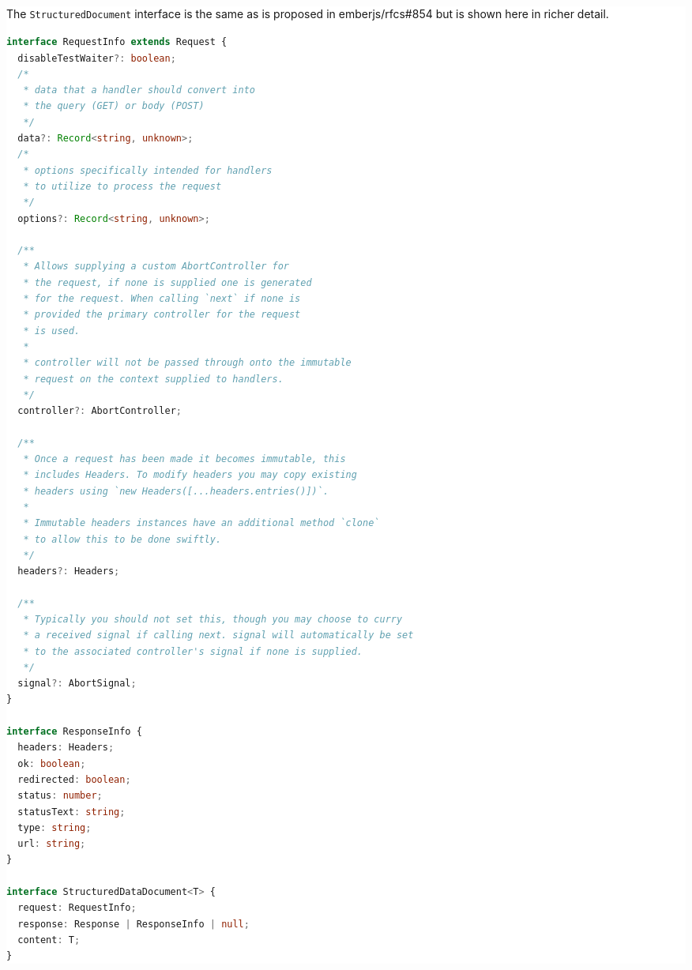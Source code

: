 ```ts
```

The `StructuredDocument` interface is the same as is proposed in emberjs/rfcs#854 but is shown here in richer detail.

```ts
interface RequestInfo extends Request {
  disableTestWaiter?: boolean;
  /*
   * data that a handler should convert into
   * the query (GET) or body (POST)
   */
  data?: Record<string, unknown>;
  /*
   * options specifically intended for handlers
   * to utilize to process the request
   */
  options?: Record<string, unknown>;

  /**
   * Allows supplying a custom AbortController for
   * the request, if none is supplied one is generated
   * for the request. When calling `next` if none is
   * provided the primary controller for the request
   * is used.
   * 
   * controller will not be passed through onto the immutable
   * request on the context supplied to handlers.
   */
  controller?: AbortController;

  /**
   * Once a request has been made it becomes immutable, this
   * includes Headers. To modify headers you may copy existing
   * headers using `new Headers([...headers.entries()])`.
   * 
   * Immutable headers instances have an additional method `clone`
   * to allow this to be done swiftly.
   */
  headers?: Headers;

  /**
   * Typically you should not set this, though you may choose to curry
   * a received signal if calling next. signal will automatically be set
   * to the associated controller's signal if none is supplied.
   */
  signal?: AbortSignal;
}

interface ResponseInfo {
  headers: Headers;
  ok: boolean;
  redirected: boolean;
  status: number;
  statusText: string;
  type: string;
  url: string;
}

interface StructuredDataDocument<T> {
  request: RequestInfo;
  response: Response | ResponseInfo | null;
  content: T;
}
```